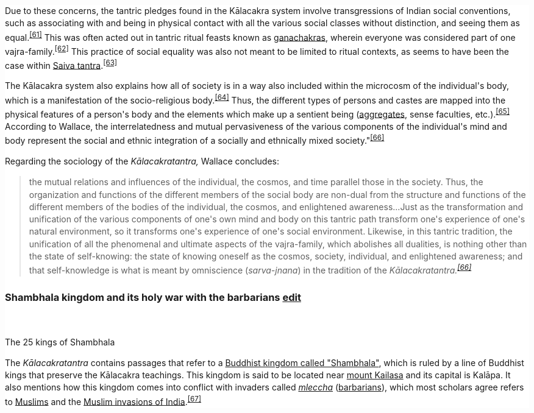 Due to these concerns, the tantric pledges found in the Kālacakra system involve transgressions of Indian social conventions, such as associating with and being in physical contact with all the various social classes without distinction, and seeing them as equal.<sup id="cite_ref-61"><a href="https://en.m.wikipedia.org/wiki/Kalachakra#cite_note-61">[61]</a></sup> This was often acted out in tantric ritual feasts known as [ganachakras](https://en.m.wikipedia.org/wiki/Ganachakra "Ganachakra"), wherein everyone was considered part of one vajra-family.<sup id="cite_ref-62"><a href="https://en.m.wikipedia.org/wiki/Kalachakra#cite_note-62">[62]</a></sup> This practice of social equality was also not meant to be limited to ritual contexts, as seems to have been the case within [Saiva tantra](https://en.m.wikipedia.org/wiki/Kashmir_Shaivism "Kashmir Shaivism").<sup id="cite_ref-63"><a href="https://en.m.wikipedia.org/wiki/Kalachakra#cite_note-63">[63]</a></sup>

The Kālacakra system also explains how all of society is in a way also included within the microcosm of the individual's body, which is a manifestation of the socio-religious body.<sup id="cite_ref-64"><a href="https://en.m.wikipedia.org/wiki/Kalachakra#cite_note-64">[64]</a></sup> Thus, the different types of persons and castes are mapped into the physical features of a person's body and the elements which make up a sentient being ([aggregates](https://en.m.wikipedia.org/wiki/Skandha "Skandha"), sense faculties, etc.).<sup id="cite_ref-65"><a href="https://en.m.wikipedia.org/wiki/Kalachakra#cite_note-65">[65]</a></sup> According to Wallace, the interrelatedness and mutual pervasiveness of the various components of the individual's mind and body represent the social and ethnic integration of a socially and ethnically mixed society."<sup id="cite_ref-:7_66-0"><a href="https://en.m.wikipedia.org/wiki/Kalachakra#cite_note-:7-66">[66]</a></sup>

Regarding the sociology of the _Kālacakratantra,_ Wallace concludes:

> the mutual relations and influences of the individual, the cosmos, and time parallel those in the society. Thus, the organization and functions of the different members of the social body are non-dual from the structure and functions of the different members of the bodies of the individual, the cosmos, and enlightened awareness...Just as the transformation and unification of the various components of one's own mind and body on this tantric path transform one's experience of one's natural environment, so it transforms one's experience of one's social environment. Likewise, in this tantric tradition, the unification of all the phenomenal and ultimate aspects of the vajra-family, which abolishes all dualities, is nothing other than the state of self-knowing: the state of knowing oneself as the cosmos, society, individual, and enlightened awareness; and that self-knowledge is what is meant by omniscience (_sarva-jnana_) in the tradition of the _Kālacakratantra.<sup id="cite_ref-:7_66-1"><a href="https://en.m.wikipedia.org/wiki/Kalachakra#cite_note-:7-66">[66]</a></sup>_

### Shambhala kingdom and its holy war with the barbarians [edit](https://en.m.wikipedia.org/w/index.php?title=Kalachakra&action=edit&section=11 "Edit section: Shambhala kingdom and its holy war with the barbarians")

 [](https://en.m.wikipedia.org/wiki/File:The_25_kings_of_Shambhala.jpg)

The 25 kings of Shambhala

The _Kālacakratantra_ contains passages that refer to a [Buddhist kingdom called "Shambhala"](https://en.m.wikipedia.org/wiki/Shambhala "Shambhala"), which is ruled by a line of Buddhist kings that preserve the Kālacakra teachings. This kingdom is said to be located near [mount Kailasa](https://en.m.wikipedia.org/wiki/Mount_Kailash "Mount Kailash") and its capital is Kalāpa. It also mentions how this kingdom comes into conflict with invaders called _[mleccha](https://en.m.wikipedia.org/wiki/Mleccha "Mleccha")_ ([barbarians](https://en.m.wikipedia.org/wiki/Barbarian "Barbarian")), which most scholars agree refers to [Muslims](https://en.m.wikipedia.org/wiki/Muslims "Muslims") and the [Muslim invasions of India](https://en.m.wikipedia.org/wiki/Muslim_conquests_in_the_Indian_subcontinent "Muslim conquests in the Indian subcontinent").<sup id="cite_ref-67"><a href="https://en.m.wikipedia.org/wiki/Kalachakra#cite_note-67">[67]</a></sup>

